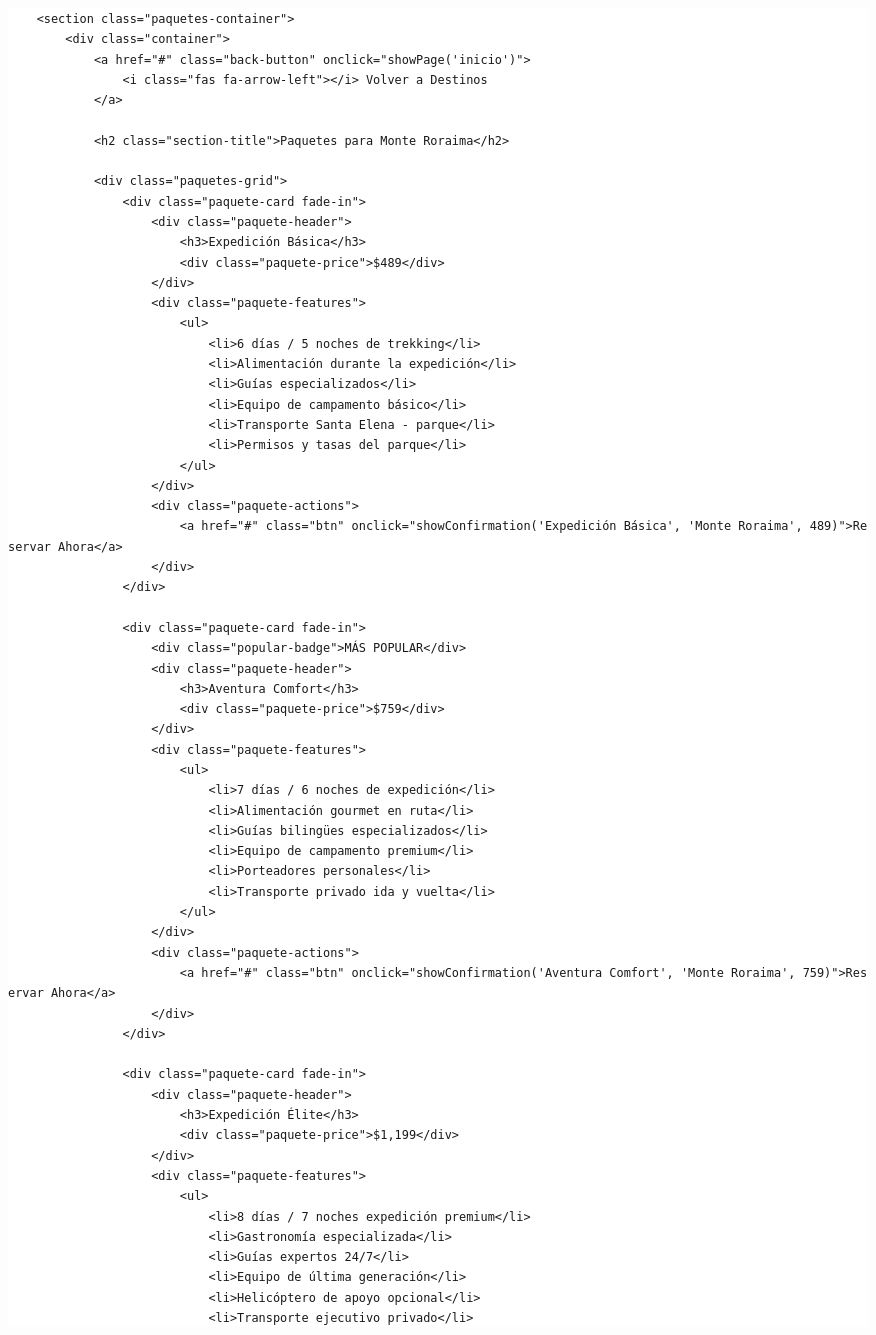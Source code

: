         <section class="paquetes-container">
            <div class="container">
                <a href="#" class="back-button" onclick="showPage('inicio')">
                    <i class="fas fa-arrow-left"></i> Volver a Destinos
                </a>
                
                <h2 class="section-title">Paquetes para Monte Roraima</h2>
                
                <div class="paquetes-grid">
                    <div class="paquete-card fade-in">
                        <div class="paquete-header">
                            <h3>Expedición Básica</h3>
                            <div class="paquete-price">$489</div>
                        </div>
                        <div class="paquete-features">
                            <ul>
                                <li>6 días / 5 noches de trekking</li>
                                <li>Alimentación durante la expedición</li>
                                <li>Guías especializados</li>
                                <li>Equipo de campamento básico</li>
                                <li>Transporte Santa Elena - parque</li>
                                <li>Permisos y tasas del parque</li>
                            </ul>
                        </div>
                        <div class="paquete-actions">
                            <a href="#" class="btn" onclick="showConfirmation('Expedición Básica', 'Monte Roraima', 489)">Reservar Ahora</a>
                        </div>
                    </div>
                    
                    <div class="paquete-card fade-in">
                        <div class="popular-badge">MÁS POPULAR</div>
                        <div class="paquete-header">
                            <h3>Aventura Comfort</h3>
                            <div class="paquete-price">$759</div>
                        </div>
                        <div class="paquete-features">
                            <ul>
                                <li>7 días / 6 noches de expedición</li>
                                <li>Alimentación gourmet en ruta</li>
                                <li>Guías bilingües especializados</li>
                                <li>Equipo de campamento premium</li>
                                <li>Porteadores personales</li>
                                <li>Transporte privado ida y vuelta</li>
                            </ul>
                        </div>
                        <div class="paquete-actions">
                            <a href="#" class="btn" onclick="showConfirmation('Aventura Comfort', 'Monte Roraima', 759)">Reservar Ahora</a>
                        </div>
                    </div>
                    
                    <div class="paquete-card fade-in">
                        <div class="paquete-header">
                            <h3>Expedición Élite</h3>
                            <div class="paquete-price">$1,199</div>
                        </div>
                        <div class="paquete-features">
                            <ul>
                                <li>8 días / 7 noches expedición premium</li>
                                <li>Gastronomía especializada</li>
                                <li>Guías expertos 24/7</li>
                                <li>Equipo de última generación</li>
                                <li>Helicóptero de apoyo opcional</li>
                                <li>Transporte ejecutivo privado</li>